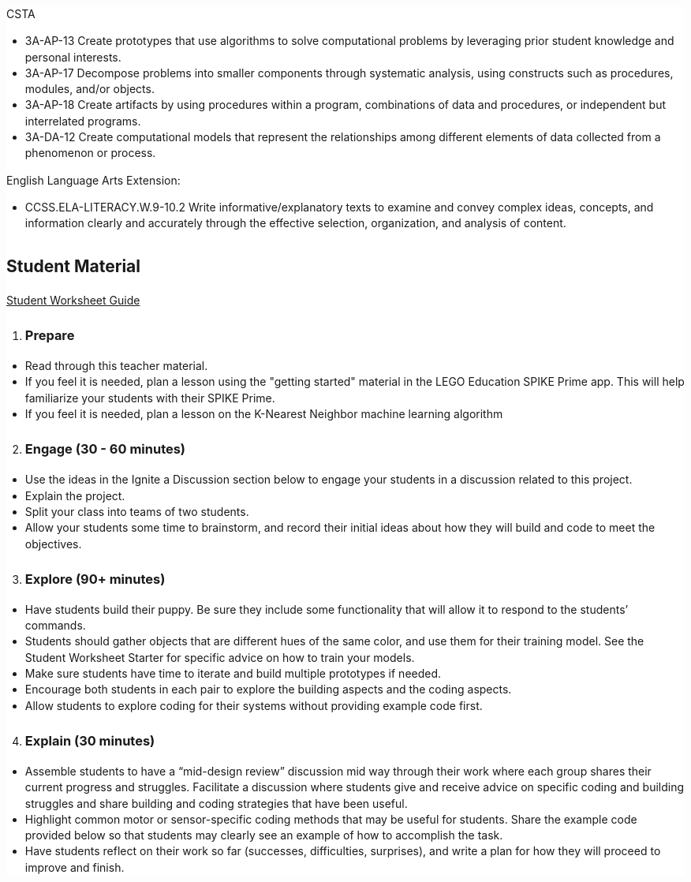 CSTA
* 3A-AP-13 Create prototypes that use algorithms to solve computational problems by leveraging prior student knowledge and personal interests.
* 3A-AP-17 Decompose problems into smaller components through systematic analysis, using constructs such as procedures, modules, and/or objects.
* 3A-AP-18 Create artifacts by using procedures within a program, combinations of data and procedures, or independent but interrelated programs.
* 3A-DA-12 Create computational models that represent the relationships among different elements of data collected from a phenomenon or process.

English Language Arts Extension:
* CCSS.ELA-LITERACY.W.9-10.2 Write informative/explanatory texts to examine and convey complex ideas, concepts, and information clearly and accurately through the effective selection, organization, and analysis of content.




## Student Material

[Student Worksheet Guide](https://github.com/ceeoinnovations/SPIKE_AI_Puppy/blob/main/Lesson_3/StudentWorksheet3.md)


1. ### Prepare

* Read through this teacher material.
* If you feel it is needed, plan a lesson using the "getting started" material in the LEGO Education SPIKE Prime app. This will help familiarize your students with their SPIKE Prime.
* If you feel it is needed, plan a lesson on the K-Nearest Neighbor machine learning algorithm


2. ### Engage (30 - 60 minutes)

* Use the ideas in the Ignite a Discussion section below to engage your students in a discussion related to this project.
* Explain the project.
* Split your class into teams of two students.
* Allow your students some time to brainstorm, and record their initial ideas about how they will build and code to meet the objectives. 


3. ### Explore (90+ minutes)

* Have students build their puppy. Be sure they include some functionality that will allow it to respond to the students’ commands.
* Students should gather objects that are different hues of the same color, and use them for their training model. See the Student Worksheet Starter for specific advice on how to train your models. 
* Make sure students have time to iterate and build multiple prototypes if needed.
* Encourage both students in each pair to explore the building aspects and the coding aspects. 
* Allow students to explore coding for their systems without providing example code first.


4. ### Explain (30 minutes)

* Assemble students to have a “mid-design review” discussion mid way through their work where each group shares their current progress and struggles. Facilitate a discussion where students give and receive advice on specific coding and building struggles and share building and coding strategies that have been useful. 
* Highlight common motor or sensor-specific coding methods that may be useful for students. Share the example code provided below so that students may clearly see an example of how to accomplish the task.
* Have students reflect on their work so far (successes, difficulties, surprises), and write a plan for how they will proceed to improve and finish.
